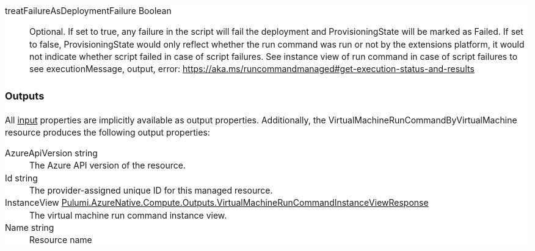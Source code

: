<a data-swiftype-name="resource-property" data-swiftype-type="text" href="#treatfailureasdeploymentfailure_yaml" style="color: inherit; text-decoration: inherit;">treat<wbr>Failure<wbr>As<wbr>Deployment<wbr>Failure</a>
</span>
        <span class="property-indicator"></span>
        <span class="property-type">Boolean</span>
    </dt>
    <dd>Optional. If set to true, any failure in the script will fail the deployment and ProvisioningState will be marked as Failed. If set to false, ProvisioningState would only reflect whether the run command was run or not by the extensions platform, it would not indicate whether script failed in case of script failures. See instance view of run command in case of script failures to see executionMessage, output, error: https://aka.ms/runcommandmanaged#get-execution-status-and-results</dd></dl>
</pulumi-choosable>
</div>


### Outputs

All [input](#inputs) properties are implicitly available as output properties. Additionally, the VirtualMachineRunCommandByVirtualMachine resource produces the following output properties:



<div>
<pulumi-choosable type="language" values="csharp">
<dl class="resources-properties"><dt class="property-"
            title="">
        <span id="azureapiversion_csharp">
<a data-swiftype-name="resource-property" data-swiftype-type="text" href="#azureapiversion_csharp" style="color: inherit; text-decoration: inherit;">Azure<wbr>Api<wbr>Version</a>
</span>
        <span class="property-indicator"></span>
        <span class="property-type">string</span>
    </dt>
    <dd>The Azure API version of the resource.</dd><dt class="property-"
            title="">
        <span id="id_csharp">
<a data-swiftype-name="resource-property" data-swiftype-type="text" href="#id_csharp" style="color: inherit; text-decoration: inherit;">Id</a>
</span>
        <span class="property-indicator"></span>
        <span class="property-type">string</span>
    </dt>
    <dd>The provider-assigned unique ID for this managed resource.</dd><dt class="property-"
            title="">
        <span id="instanceview_csharp">
<a data-swiftype-name="resource-property" data-swiftype-type="text" href="#instanceview_csharp" style="color: inherit; text-decoration: inherit;">Instance<wbr>View</a>
</span>
        <span class="property-indicator"></span>
        <span class="property-type"><a href="#virtualmachineruncommandinstanceviewresponse">Pulumi.<wbr>Azure<wbr>Native.<wbr>Compute.<wbr>Outputs.<wbr>Virtual<wbr>Machine<wbr>Run<wbr>Command<wbr>Instance<wbr>View<wbr>Response</a></span>
    </dt>
    <dd>The virtual machine run command instance view.</dd><dt class="property-"
            title="">
        <span id="name_csharp">
<a data-swiftype-name="resource-property" data-swiftype-type="text" href="#name_csharp" style="color: inherit; text-decoration: inherit;">Name</a>
</span>
        <span class="property-indicator"></span>
        <span class="property-type">string</span>
    </dt>
    <dd>Resource name</dd><dt class="property-"
            title="">
        <span id="provisioningstate_csharp">